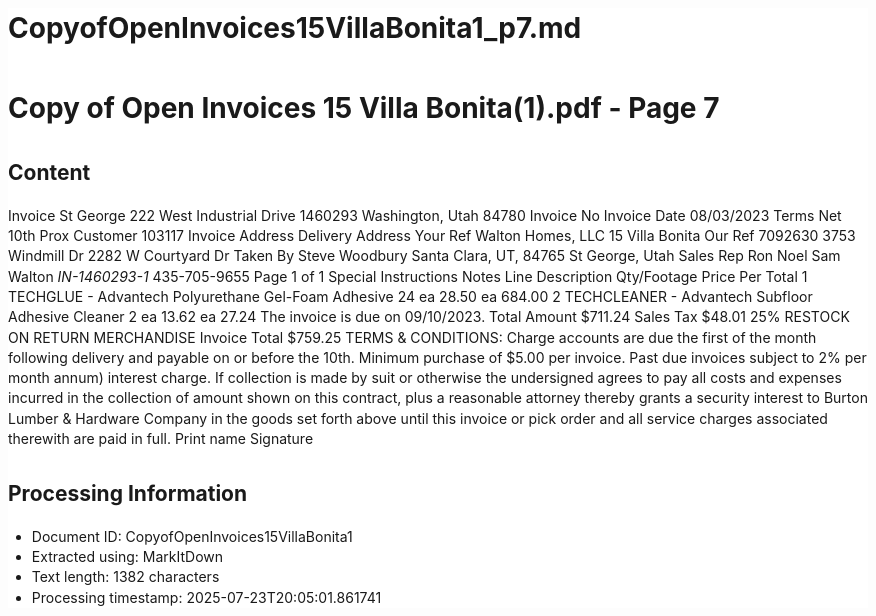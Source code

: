 
# CopyofOpenInvoices15VillaBonita1_p7.md



# Copy of Open Invoices 15 Villa Bonita(1).pdf - Page 7

## Content
Invoice
St George
222 West Industrial Drive
1460293
Washington, Utah 84780 Invoice No
Invoice Date 08/03/2023
Terms Net 10th Prox
Customer 103117
Invoice Address Delivery Address
Your Ref
Walton Homes, LLC 15 Villa Bonita
Our Ref 7092630
3753 Windmill Dr 2282 W Courtyard Dr Taken By Steve Woodbury
Santa Clara, UT, 84765 St George, Utah Sales Rep Ron Noel
Sam Walton *IN-1460293-1*
435-705-9655
Page 1 of 1
Special Instructions Notes
Line Description Qty/Footage Price Per Total
1 TECHGLUE - Advantech Polyurethane Gel-Foam Adhesive 24 ea 28.50 ea 684.00
2 TECHCLEANER - Advantech Subfloor Adhesive Cleaner 2 ea 13.62 ea 27.24
The invoice is due on 09/10/2023. Total Amount $711.24
Sales Tax $48.01
25% RESTOCK ON RETURN MERCHANDISE Invoice Total $759.25
TERMS & CONDITIONS: Charge accounts are due the first of the month following delivery and payable on or before the 10th. Minimum purchase of $5.00 per invoice. Past due invoices subject to 2% per month
annum) interest charge. If collection is made by suit or otherwise the undersigned agrees to pay all costs and expenses incurred in the collection of amount shown on this contract, plus a reasonable attorney
thereby grants a security interest to Burton Lumber & Hardware Company in the goods set forth above until this invoice or pick order and all service charges associated therewith are paid in full.
Print name
Signature

## Processing Information
- Document ID: CopyofOpenInvoices15VillaBonita1
- Extracted using: MarkItDown
- Text length: 1382 characters
- Processing timestamp: 2025-07-23T20:05:01.861741
